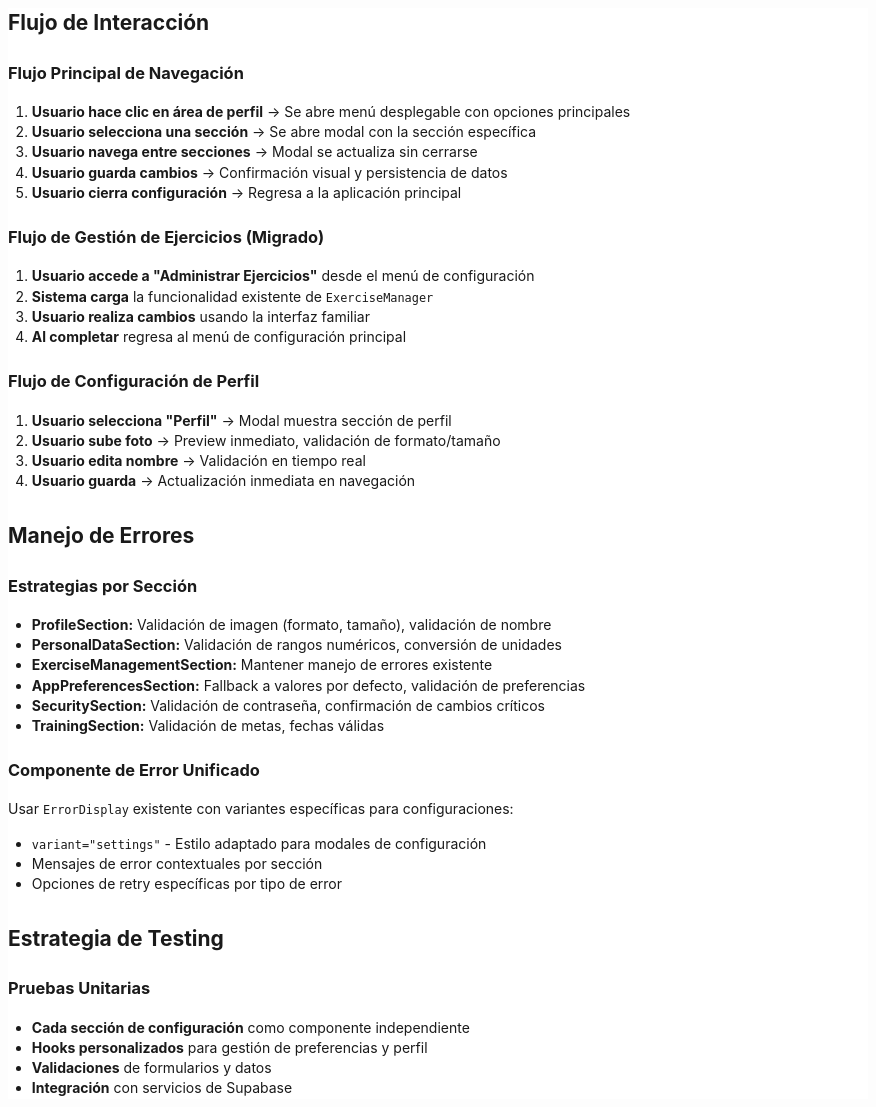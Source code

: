 ## Flujo de Interacción

### Flujo Principal de Navegación

1. **Usuario hace clic en área de perfil** → Se abre menú desplegable con opciones principales
2. **Usuario selecciona una sección** → Se abre modal con la sección específica
3. **Usuario navega entre secciones** → Modal se actualiza sin cerrarse
4. **Usuario guarda cambios** → Confirmación visual y persistencia de datos
5. **Usuario cierra configuración** → Regresa a la aplicación principal

### Flujo de Gestión de Ejercicios (Migrado)

1. **Usuario accede a "Administrar Ejercicios"** desde el menú de configuración
2. **Sistema carga** la funcionalidad existente de `ExerciseManager`
3. **Usuario realiza cambios** usando la interfaz familiar
4. **Al completar** regresa al menú de configuración principal

### Flujo de Configuración de Perfil

1. **Usuario selecciona "Perfil"** → Modal muestra sección de perfil
2. **Usuario sube foto** → Preview inmediato, validación de formato/tamaño
3. **Usuario edita nombre** → Validación en tiempo real
4. **Usuario guarda** → Actualización inmediata en navegación

## Manejo de Errores

### Estrategias por Sección

- **ProfileSection:** Validación de imagen (formato, tamaño), validación de nombre
- **PersonalDataSection:** Validación de rangos numéricos, conversión de unidades
- **ExerciseManagementSection:** Mantener manejo de errores existente
- **AppPreferencesSection:** Fallback a valores por defecto, validación de preferencias
- **SecuritySection:** Validación de contraseña, confirmación de cambios críticos
- **TrainingSection:** Validación de metas, fechas válidas

### Componente de Error Unificado
Usar `ErrorDisplay` existente con variantes específicas para configuraciones:
- `variant="settings"` - Estilo adaptado para modales de configuración
- Mensajes de error contextuales por sección
- Opciones de retry específicas por tipo de error

## Estrategia de Testing

### Pruebas Unitarias
- **Cada sección de configuración** como componente independiente
- **Hooks personalizados** para gestión de preferencias y perfil
- **Validaciones** de formularios y datos
- **Integración** con servicios de Supabase
